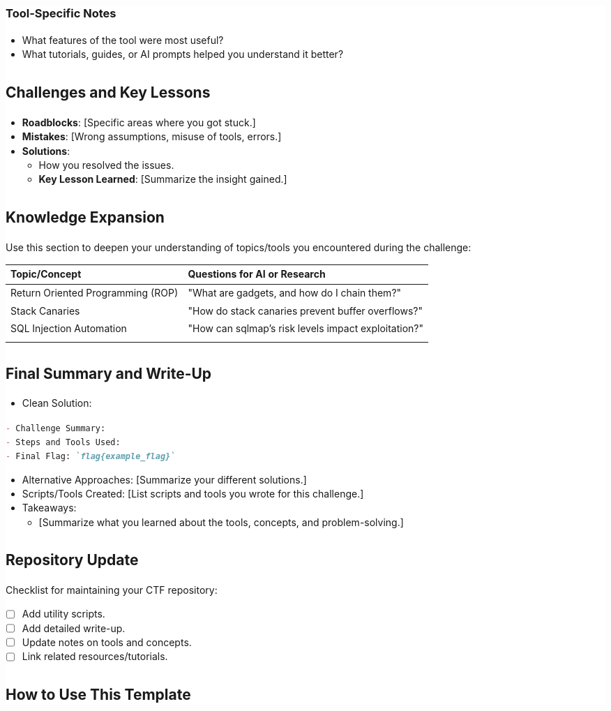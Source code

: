 ### Tool-Specific Notes

- What features of the tool were most useful?
- What tutorials, guides, or AI prompts helped you understand it better?

## Challenges and Key Lessons

- **Roadblocks**: [Specific areas where you got stuck.]
- **Mistakes**: [Wrong assumptions, misuse of tools, errors.]
- **Solutions**:
  - How you resolved the issues.
  - **Key Lesson Learned**: [Summarize the insight gained.]

## Knowledge Expansion

Use this section to deepen your understanding of topics/tools you encountered during the challenge:

| Topic/Concept                     | Questions for AI or Research                        |
| :-------------------------------- | :-------------------------------------------------- |
| Return Oriented Programming (ROP) | "What are gadgets, and how do I chain them?"        |
| Stack Canaries                    | "How do stack canaries prevent buffer overflows?"   |
| SQL Injection Automation          | "How can sqlmap’s risk levels impact exploitation?" |
|                                   |                                                     |

## Final Summary and Write-Up

- Clean Solution:

```markdown
- Challenge Summary:  
- Steps and Tools Used:  
- Final Flag: `flag{example_flag}`  
```

- Alternative Approaches: [Summarize your different solutions.]
- Scripts/Tools Created: [List scripts and tools you wrote for this challenge.]
- Takeaways:
  - [Summarize what you learned about the tools, concepts, and problem-solving.]

## Repository Update

Checklist for maintaining your CTF repository:

- [ ] Add utility scripts.
- [ ] Add detailed write-up.
- [ ] Update notes on tools and concepts.
- [ ] Link related resources/tutorials.

## How to Use This Template
